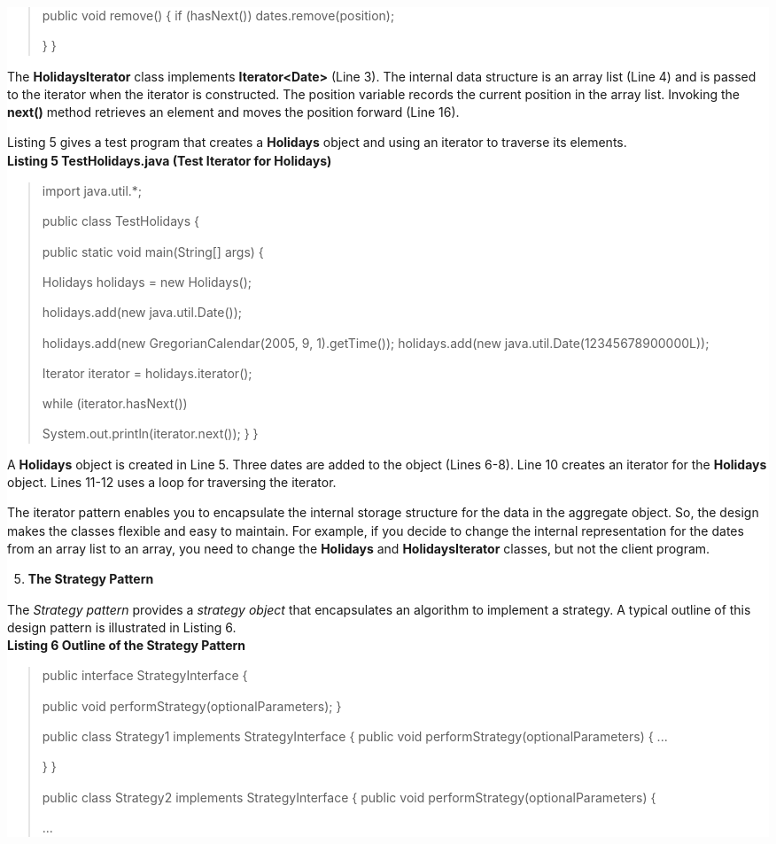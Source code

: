 >
> public void remove() { if (hasNext()) dates.remove(position);
>
> } }

The **HolidaysIterator** class implements **Iterator\<Date\>** (Line 3).
The internal data structure is an array list (Line 4) and is passed to
the iterator when the iterator is constructed. The position variable
records the current position in the array list. Invoking the **next()**
method retrieves an element and moves the position forward (Line 16).

Listing 5 gives a test program that creates a **Holidays** object and
using an iterator to traverse its elements.  
**Listing 5 TestHolidays.java (Test Iterator for Holidays)**
>
> import java.util.\*;
>
> public class TestHolidays {
>
> public static void main(String\[\] args) {
>
> Holidays holidays = new Holidays();
>
> holidays.add(new java.util.Date());
>
> holidays.add(new GregorianCalendar(2005, 9, 1).getTime());
> holidays.add(new java.util.Date(12345678900000L));
>
> Iterator iterator = holidays.iterator();
>
> while (iterator.hasNext())
>
> System.out.println(iterator.next()); } }

A **Holidays** object is created in Line 5. Three dates are added to the
object (Lines 6-8). Line 10 creates an iterator for the **Holidays**
object. Lines 11-12 uses a loop for traversing the iterator.

The iterator pattern enables you to encapsulate the internal storage
structure for the data in the aggregate object. So, the design makes the
classes flexible and easy to maintain. For example, if you decide to
change the internal representation for the dates from an array list to
an array, you need to change the **Holidays** and **HolidaysIterator**
classes, but not the client program.

5.  **The Strategy Pattern**

The *Strategy pattern* provides a *strategy object* that encapsulates an
algorithm to implement a strategy. A typical outline of this design
pattern is illustrated in Listing 6.  
**Listing 6 Outline of the Strategy Pattern**
>
> public interface StrategyInterface {
>
> public void performStrategy(optionalParameters); }
>
> public class Strategy1 implements StrategyInterface { public void
> performStrategy(optionalParameters) { \...
>
> } }
>
> public class Strategy2 implements StrategyInterface { public void
> performStrategy(optionalParameters) {
>
> \...
>
